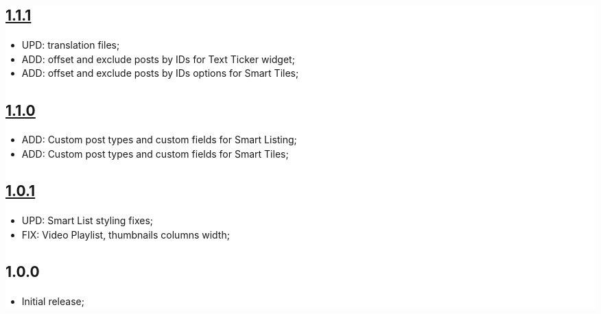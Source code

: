 ## [1.1.1](https://github.com/ZemezLab/jet-blog/releases/tag/1.1.1)

* UPD: translation files;
* ADD: offset and exclude posts by IDs for Text Ticker widget;
* ADD: offset and exclude posts by IDs options for Smart Tiles;

## [1.1.0](https://github.com/ZemezLab/jet-blog/archive/1.1.0.zip)

* ADD: Custom post types and custom fields for Smart Listing;
* ADD: Custom post types and custom fields for Smart Tiles;

## [1.0.1](https://github.com/ZemezLab/jet-blog/archive/1.0.1.zip)

* UPD: Smart List styling fixes;
* FIX: Video Playlist, thumbnails columns width;

## 1.0.0

* Initial release;
